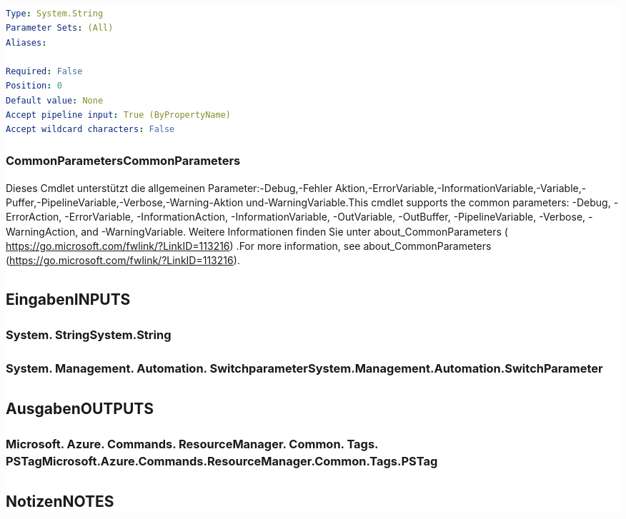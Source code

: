 ```yaml
Type: System.String
Parameter Sets: (All)
Aliases:

Required: False
Position: 0
Default value: None
Accept pipeline input: True (ByPropertyName)
Accept wildcard characters: False
```

### <span data-ttu-id="5bf16-134">CommonParameters</span><span class="sxs-lookup"><span data-stu-id="5bf16-134">CommonParameters</span></span>
<span data-ttu-id="5bf16-135">Dieses Cmdlet unterstützt die allgemeinen Parameter:-Debug,-Fehler Aktion,-ErrorVariable,-InformationVariable,-Variable,-Puffer,-PipelineVariable,-Verbose,-Warning-Aktion und-WarningVariable.</span><span class="sxs-lookup"><span data-stu-id="5bf16-135">This cmdlet supports the common parameters: -Debug, -ErrorAction, -ErrorVariable, -InformationAction, -InformationVariable, -OutVariable, -OutBuffer, -PipelineVariable, -Verbose, -WarningAction, and -WarningVariable.</span></span> <span data-ttu-id="5bf16-136">Weitere Informationen finden Sie unter about_CommonParameters ( https://go.microsoft.com/fwlink/?LinkID=113216) .</span><span class="sxs-lookup"><span data-stu-id="5bf16-136">For more information, see about_CommonParameters (https://go.microsoft.com/fwlink/?LinkID=113216).</span></span>

## <span data-ttu-id="5bf16-137">Eingaben</span><span class="sxs-lookup"><span data-stu-id="5bf16-137">INPUTS</span></span>

### <span data-ttu-id="5bf16-138">System. String</span><span class="sxs-lookup"><span data-stu-id="5bf16-138">System.String</span></span>

### <span data-ttu-id="5bf16-139">System. Management. Automation. Switchparameter</span><span class="sxs-lookup"><span data-stu-id="5bf16-139">System.Management.Automation.SwitchParameter</span></span>

## <span data-ttu-id="5bf16-140">Ausgaben</span><span class="sxs-lookup"><span data-stu-id="5bf16-140">OUTPUTS</span></span>

### <span data-ttu-id="5bf16-141">Microsoft. Azure. Commands. ResourceManager. Common. Tags. PSTag</span><span class="sxs-lookup"><span data-stu-id="5bf16-141">Microsoft.Azure.Commands.ResourceManager.Common.Tags.PSTag</span></span>

## <span data-ttu-id="5bf16-142">Notizen</span><span class="sxs-lookup"><span data-stu-id="5bf16-142">NOTES</span></span>
